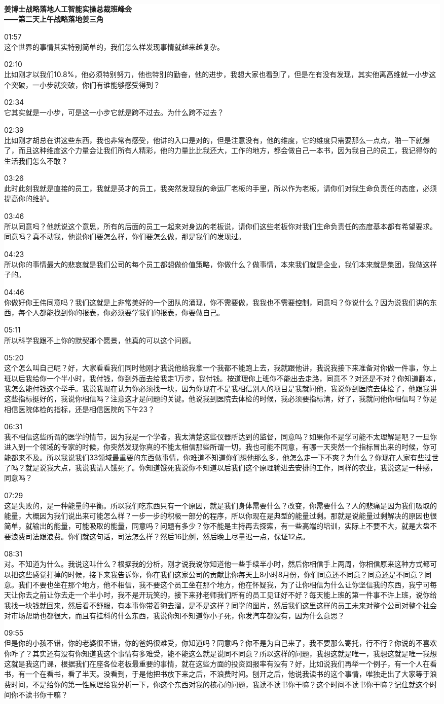 **姜博士战略落地人工智能实操总裁班峰会  
——第二天上午战略落地姜三角**

01:57  
这个世界的事情其实特别简单的，我们怎么样发现事情就越来越复杂。

02:10  
比如刚才以我们10.8%，他必须特别努力，他也特别的勤奋，他的进步，我想大家也看到了，但是在有没有发现，其实他离高维就一小步这个突破，一小步就突破，你们有谁能够感受得到？

02:34  
它其实就是一小步，可是这一小步它就是跨不过去。为什么跨不过去？

02:39  
比如刚才胡总在讲这些东西，我也非常有感受，他讲的入口是对的，但是注意没有，他的维度，它的维度只需要那么一点点，啪一下就爆了，而且这种维度这个力量会让我们所有人精彩，他的力量比比我还大，工作的地方，都会做自己一本书，因为我自己的员工，我记得你的生活我们怎么不敢？

03:26  
此时此刻我就是直接的员工，我就是英才的员工，我突然发现我的命运厂老板的手里，所以作为老板，请你们对我生命负责任的态度，必须提高你的维护。

03:46  
所以同意吗？他就说这个意思，所有的后面的员工一起来对身边的老板说，请你们这些老板你对我们生命负责任的态度基本都有希望要求。同意吗？真不动我，他说你们要怎么样，你们要怎么做，那是我们的发现过。

04:23  
所以你的事情最大的悲哀就是我们公司的每个员工都想做价值策略，你做什么？做事情，本来我们就是企业，我们本来就是集团，我做这样子的。

04:46  
你做好你王伟同意吗？我们这就是上非常美好的一个团队的涌现，你不需要做，我我也不需要控制，同意吗？你说什么？因为说我们讲的东西，每个人都能找到你的报表，你必须要学我们的报表，你要做自己。

05:11  
所以科学我跟不上你的默契那个愿景，他真的可以这个问题。

05:20  
这个怎么叫自己呢？好，大家看看我们同时他刚才我说他给我拿一个我都不能跑上去，我就跟他讲，我说我接下来准备对你做一件事，你上班以后我给你一个半小时，我付钱，你到外面去给我走1万步，我付钱。按道理你上班你不能出去走路，同意不？对还是不对？你知道翻本，我怎么能付钱这个举手。我说我现在认为你必须找一块，因为你现在不是我相信别人的项目是我就问他，我说你到医院去体检了，他跟我讲这些指标挺好的，我说你相信吗？注意这才是问题的关键。他说我到医院去体检的时候，我必须要指标清，好了，我就问他你相信吗？你是相信医院体检的指标，还是相信医院的下午23？

06:31  
我不相信这些所谓的医学的情节，因为我是一个学者，我太清楚这些仪器所达到的监督，同意吗？如果你不是学可能不太理解是吧？一旦你进入到一个领域的专家的时候，你突然发现你真的不能太相信那些所谓一切，我也可能不同意，有哪一天突然一个指标冒出来的时候，你可能都来不及。所以我说我们33领域最重要的东西做事情，你难道不知道你们想他那么多，他怎么走一下不爽？为什么？你现在人家有些过世了吗？就是说我大点，我说我请人饿死了。你知道饿死我说你不知道以后我们这个原理输进去安排的工作，同样的农业，我说这是一种感，同意吗？

07:29  
这是失败的，是一种能量的平衡。所以我们吃东西只有一个原因，就是我们身体需要什么？改变，你需要什么？人的悲痛是因为我们吸取的能量，大概因为我们说出来可能怎么样？一步一步的积极一部分的程序，所以你现在是典型的能量过剩。那就是说能量过剩解决的原因也很简单，就输出的能量，可能吸取的能量，同意吗？问题有多少？你不能是主持再去探索，有一些高端的培训，实际上不要不大，就是大盘不要浪费司法跟浪费。你们就这句话，司法怎么样？然后16比例，然后晚上尽量迟一点，保证12点。

08:31  
对。不知道为什么。我说这叫什么？根据我的分析，刚才说我说你知道他一些手续半小时，然后你相信手上两周，你相信原来这种方式都可以把这些感觉打掉的时候，接下来我告诉你，你在我们这家公司的贡献比你每天上8小时8月份，你们同意还不同意？同意还是不同意？同意。我们不要也坐在那个地方，他不相信，我不要这个员工坐在那个地方，他在怀疑我，为了让你相信为什么让你坚信我的东西，我宁可每天让你去之前让你去走一个半小时，我不是开玩笑的，接下来孙老师我们所有的员工见证好不好？每天能上班的第一件事不许上班，说你给我找一块钱就回来，然后看不舒服，有本事你带着狗去溜，是不是这样？同学的图片，然后我们这里这样的员工未来对整个公司对整个社会对市场帮助也都很大，而且有挂科的什么东西，我说你知不知道你小子死，你发汽车都没有，因为什么意思？

09:55  
但是你的小孩不错，你的老婆很不错，你的爸妈很难受，你知道吗？同意吗？你不是为自己来了，我不要那么寄托，行不行？你说的不喜欢你咋了？其实还有没有你知道我这个事情有多难受，能不能这么就是说同不同意？所以这样的问题，我想这就是唯一，我想这就是唯一我想这就是我这门课，根据我们在座各位老板最重要的事情，就在这些方面的投资回报率有没有？好，比如说我们再举一个例子，有一个人在看书，有一个在看书，看了半天。没看到，于是他把书放下来之后，不浪费时间。刨开之后，他说我读书的这个事情，唯独走出了大家等于浪费时间，不是给你的第一性原理给我分析一下，你这个东西对我的核心的问题，我读不读书你干嘛？这个时间不读书你干嘛？记住就这个时间你不读书你干嘛？
